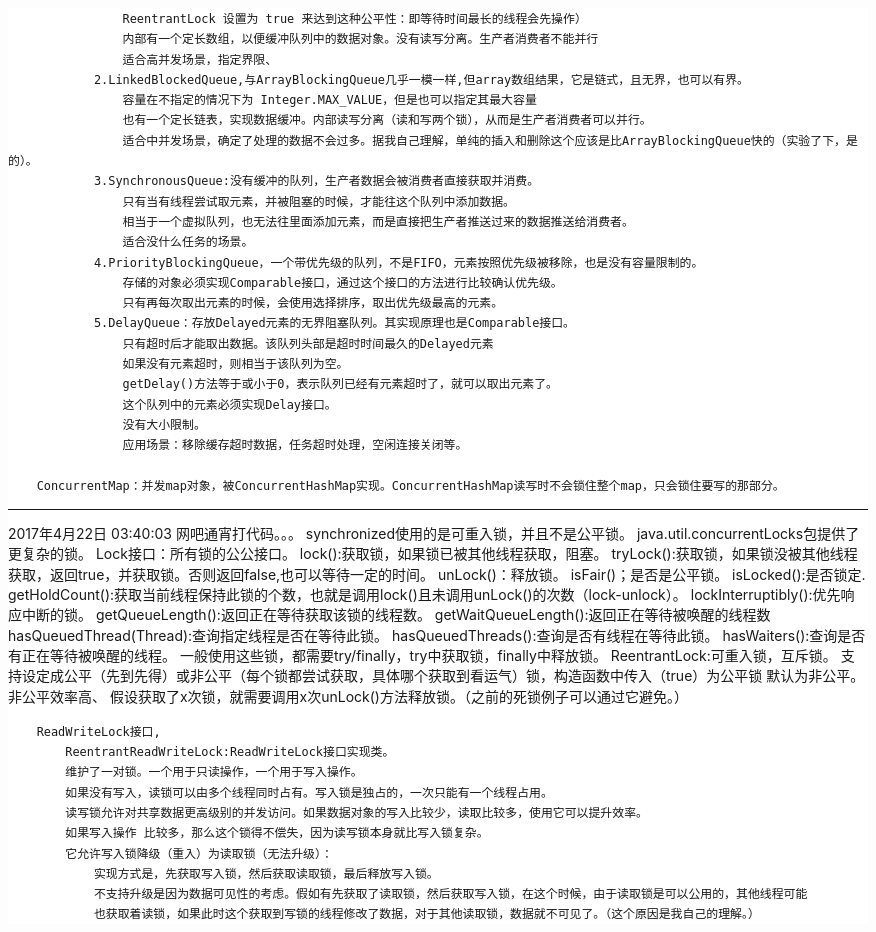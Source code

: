                     ReentrantLock 设置为 true 来达到这种公平性：即等待时间最长的线程会先操作）
                    内部有一个定长数组，以便缓冲队列中的数据对象。没有读写分离。生产者消费者不能并行
                    适合高并发场景，指定界限、
                2.LinkedBlockedQueue,与ArrayBlockingQueue几乎一模一样,但array数组结果，它是链式，且无界，也可以有界。
                    容量在不指定的情况下为 Integer.MAX_VALUE，但是也可以指定其最大容量
                    也有一个定长链表，实现数据缓冲。内部读写分离（读和写两个锁），从而是生产者消费者可以并行。
                    适合中并发场景，确定了处理的数据不会过多。据我自己理解，单纯的插入和删除这个应该是比ArrayBlockingQueue快的（实验了下，是的）。
                3.SynchronousQueue:没有缓冲的队列，生产者数据会被消费者直接获取并消费。
                    只有当有线程尝试取元素，并被阻塞的时候，才能往这个队列中添加数据。
                    相当于一个虚拟队列，也无法往里面添加元素，而是直接把生产者推送过来的数据推送给消费者。
                    适合没什么任务的场景。
                4.PriorityBlockingQueue，一个带优先级的队列，不是FIFO，元素按照优先级被移除，也是没有容量限制的。
                    存储的对象必须实现Comparable接口，通过这个接口的方法进行比较确认优先级。
                    只有再每次取出元素的时候，会使用选择排序，取出优先级最高的元素。
                5.DelayQueue：存放Delayed元素的无界阻塞队列。其实现原理也是Comparable接口。
                    只有超时后才能取出数据。该队列头部是超时时间最久的Delayed元素
                    如果没有元素超时，则相当于该队列为空。
                    getDelay()方法等于或小于0，表示队列已经有元素超时了，就可以取出元素了。
                    这个队列中的元素必须实现Delay接口。
                    没有大小限制。
                    应用场景：移除缓存超时数据，任务超时处理，空闲连接关闭等。

        ConcurrentMap：并发map对象，被ConcurrentHashMap实现。ConcurrentHashMap读写时不会锁住整个map，只会锁住要写的那部分。



---
2017年4月22日 03:40:03  网吧通宵打代码。。。
    synchronized使用的是可重入锁，并且不是公平锁。
    java.util.concurrentLocks包提供了更复杂的锁。
    Lock接口：所有锁的公公接口。
        lock():获取锁，如果锁已被其他线程获取，阻塞。
        tryLock():获取锁，如果锁没被其他线程获取，返回true，并获取锁。否则返回false,也可以等待一定的时间。
        unLock()：释放锁。
        isFair()；是否是公平锁。
        isLocked():是否锁定.
        getHoldCount():获取当前线程保持此锁的个数，也就是调用lock()且未调用unLock()的次数（lock-unlock）。
        lockInterruptibly():优先响应中断的锁。
        getQueueLength():返回正在等待获取该锁的线程数。
        getWaitQueueLength():返回正在等待被唤醒的线程数
        hasQueuedThread(Thread):查询指定线程是否在等待此锁。
        hasQueuedThreads():查询是否有线程在等待此锁。
        hasWaiters():查询是否有正在等待被唤醒的线程。
        一般使用这些锁，都需要try/finally，try中获取锁，finally中释放锁。
        ReentrantLock:可重入锁，互斥锁。
            支持设定成公平（先到先得）或非公平（每个锁都尝试获取，具体哪个获取到看运气）锁，构造函数中传入（true）为公平锁
            默认为非公平。非公平效率高、
            假设获取了x次锁，就需要调用x次unLock()方法释放锁。（之前的死锁例子可以通过它避免。）

        ReadWriteLock接口,
            ReentrantReadWriteLock:ReadWriteLock接口实现类。
            维护了一对锁。一个用于只读操作，一个用于写入操作。
            如果没有写入，读锁可以由多个线程同时占有。写入锁是独占的，一次只能有一个线程占用。
            读写锁允许对共享数据更高级别的并发访问。如果数据对象的写入比较少，读取比较多，使用它可以提升效率。
            如果写入操作 比较多，那么这个锁得不偿失，因为读写锁本身就比写入锁复杂。
            它允许写入锁降级（重入）为读取锁（无法升级）：
                实现方式是，先获取写入锁，然后获取读取锁，最后释放写入锁。
                不支持升级是因为数据可见性的考虑。假如有先获取了读取锁，然后获取写入锁，在这个时候，由于读取锁是可以公用的，其他线程可能
                也获取着读锁，如果此时这个获取到写锁的线程修改了数据，对于其他读取锁，数据就不可见了。（这个原因是我自己的理解。）
